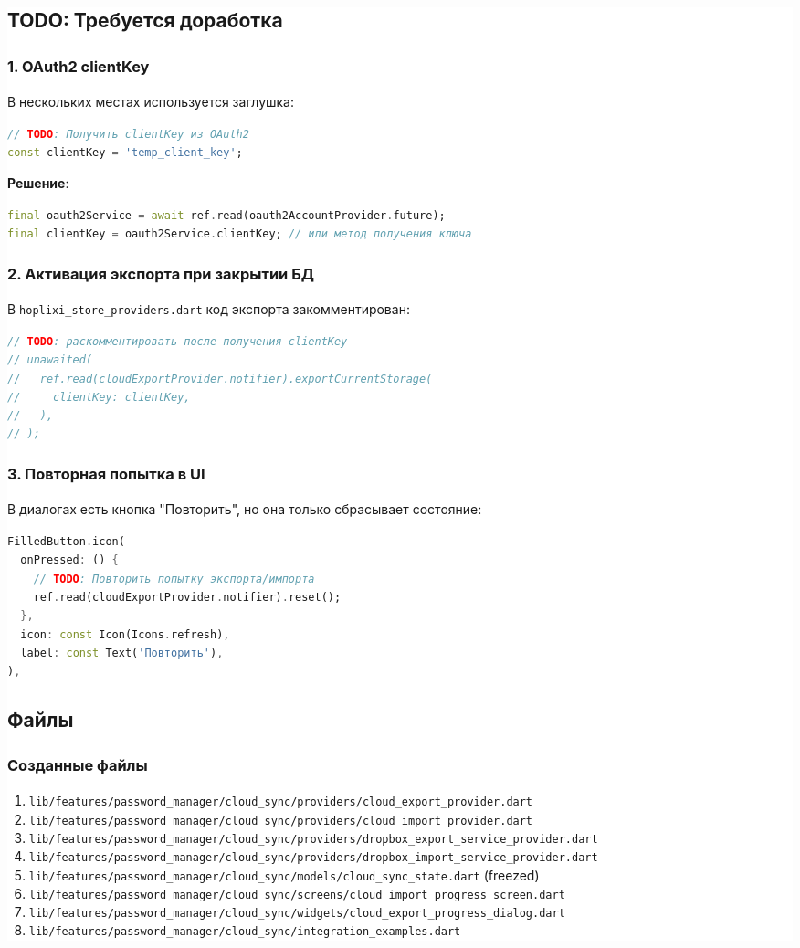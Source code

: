 ## TODO: Требуется доработка

### 1. OAuth2 clientKey
В нескольких местах используется заглушка:
```dart
// TODO: Получить clientKey из OAuth2
const clientKey = 'temp_client_key';
```

**Решение**: 
```dart
final oauth2Service = await ref.read(oauth2AccountProvider.future);
final clientKey = oauth2Service.clientKey; // или метод получения ключа
```

### 2. Активация экспорта при закрытии БД
В `hoplixi_store_providers.dart` код экспорта закомментирован:
```dart
// TODO: раскомментировать после получения clientKey
// unawaited(
//   ref.read(cloudExportProvider.notifier).exportCurrentStorage(
//     clientKey: clientKey,
//   ),
// );
```

### 3. Повторная попытка в UI
В диалогах есть кнопка "Повторить", но она только сбрасывает состояние:
```dart
FilledButton.icon(
  onPressed: () {
    // TODO: Повторить попытку экспорта/импорта
    ref.read(cloudExportProvider.notifier).reset();
  },
  icon: const Icon(Icons.refresh),
  label: const Text('Повторить'),
),
```

## Файлы

### Созданные файлы
1. `lib/features/password_manager/cloud_sync/providers/cloud_export_provider.dart`
2. `lib/features/password_manager/cloud_sync/providers/cloud_import_provider.dart`
3. `lib/features/password_manager/cloud_sync/providers/dropbox_export_service_provider.dart`
4. `lib/features/password_manager/cloud_sync/providers/dropbox_import_service_provider.dart`
5. `lib/features/password_manager/cloud_sync/models/cloud_sync_state.dart` (freezed)
6. `lib/features/password_manager/cloud_sync/screens/cloud_import_progress_screen.dart`
7. `lib/features/password_manager/cloud_sync/widgets/cloud_export_progress_dialog.dart`
8. `lib/features/password_manager/cloud_sync/integration_examples.dart`
